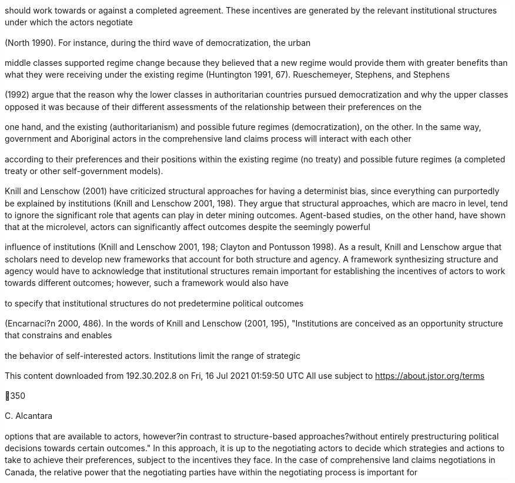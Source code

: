 should work towards or against a completed agreement. These incentives are
generated by the relevant institutional structures under which the actors negotiate

(North 1990). For instance, during the third wave of democratization, the urban

middle classes supported regime change because they believed that a new regime
would provide them with greater benefits than what they were receiving under
the existing regime (Huntington 1991, 67). Rueschemeyer, Stephens, and Stephens

(1992) argue that the reason why the lower classes in authoritarian countries
pursued democratization and why the upper classes opposed it was because of
their different assessments of the relationship between their preferences on the

one hand, and the existing (authoritarianism) and possible future regimes
(democratization), on the other. In the same way, government and Aboriginal
actors in the comprehensive land claims process will interact with each other

according to their preferences and their positions within the existing
regime (no treaty) and possible future regimes (a completed treaty or other
self-government models).

Knill and Lenschow (2001) have criticized structural approaches for having a
determinist bias, since everything can purportedly be explained by institutions
(Knill and Lenschow 2001, 198). They argue that structural approaches, which are
macro in level, tend to ignore the significant role that agents can play in deter
mining outcomes. Agent-based studies, on the other hand, have shown that at the
microlevel, actors can significantly affect outcomes despite the seemingly powerful

influence of institutions (Knill and Lenschow 2001, 198; Clayton and Pontusson
1998). As a result, Knill and Lenschow argue that scholars need to develop new
frameworks that account for both structure and agency.
A framework synthesizing structure and agency would have to acknowledge that
institutional structures remain important for establishing the incentives of actors
to work towards different outcomes; however, such a framework would also have

to specify that institutional structures do not predetermine political outcomes

(Encarnaci?n 2000, 486). In the words of Knill and Lenschow (2001, 195),
"Institutions are conceived as an opportunity structure that constrains and enables

the behavior of self-interested actors. Institutions limit the range of strategic

This content downloaded from
192.30.202.8 on Fri, 16 Jul 2021 01:59:50 UTC
All use subject to https://about.jstor.org/terms

350

C. Alcantara

options that are available to actors, however?in contrast to structure-based
approaches?without entirely prestructuring political decisions towards certain
outcomes."
In this approach, it is up to the negotiating actors to decide which strategies
and actions to take to achieve their preferences, subject to the incentives they face.
In the case of comprehensive land claims negotiations in Canada, the relative power
that the negotiating parties have within the negotiating process is important for
